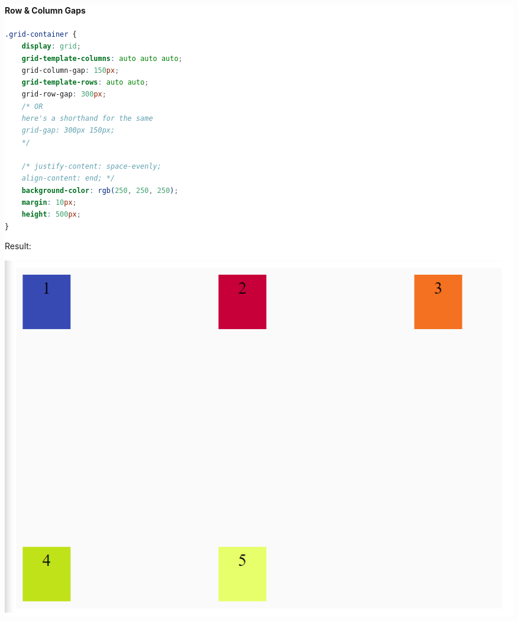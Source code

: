 

#### Row & Column Gaps

```css
.grid-container {
	display: grid;
	grid-template-columns: auto auto auto;
	grid-column-gap: 150px;
	grid-template-rows: auto auto;
	grid-row-gap: 300px;
	/* OR 
    here's a shorthand for the same 
	grid-gap: 300px 150px;
	*/
    
	/* justify-content: space-evenly;
	align-content: end; */
	background-color: rgb(250, 250, 250);
	margin: 10px;
	height: 500px;
}
```

Result:

![sectionEight_8-4](img/sectionEight_8-4.png)
